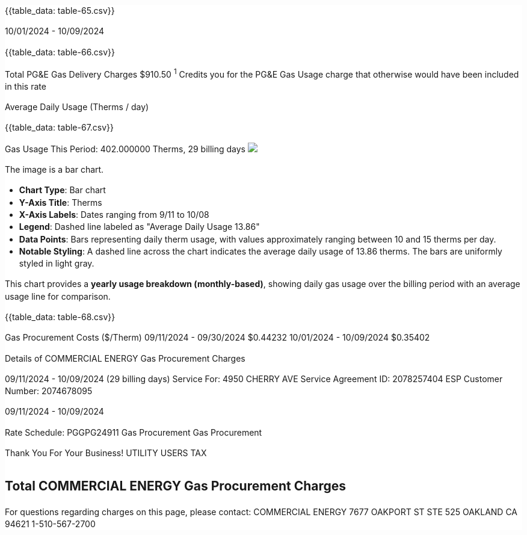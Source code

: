{{table_data: table-65.csv}}

10/01/2024 - 10/09/2024

{{table_data: table-66.csv}}

Total PG\&E Gas Delivery Charges
\$910.50
${ }^{1}$ Credits you for the PG\&E Gas Usage charge that otherwise would have been included in this rate

Average Daily Usage (Therms / day)

{{table_data: table-67.csv}}

Gas Usage This Period: 402.000000 Therms, 29 billing days
![](images/img-45.jpeg)

The image is a bar chart.

- **Chart Type**: Bar chart
- **Y-Axis Title**: Therms
- **X-Axis Labels**: Dates ranging from 9/11 to 10/08
- **Legend**: Dashed line labeled as "Average Daily Usage 13.86"
- **Data Points**: Bars representing daily therm usage, with values approximately ranging between 10 and 15 therms per day.
- **Notable Styling**: A dashed line across the chart indicates the average daily usage of 13.86 therms. The bars are uniformly styled in light gray.

This chart provides a **yearly usage breakdown (monthly-based)**, showing daily gas usage over the billing period with an average usage line for comparison.

{{table_data: table-68.csv}}

Gas Procurement Costs (\$/Therm)
09/11/2024 - 09/30/2024 \$0.44232
10/01/2024 - 10/09/2024 \$0.35402

Details of COMMERCIAL ENERGY Gas Procurement Charges

09/11/2024 - 10/09/2024 (29 billing days)
Service For: 4950 CHERRY AVE
Service Agreement ID: 2078257404 ESP Customer Number: 2074678095

09/11/2024 - 10/09/2024

Rate Schedule: PGGPG24911
Gas Procurement
Gas Procurement

Thank You For Your Business!
UTILITY USERS TAX

## Total COMMERCIAL ENERGY Gas Procurement Charges

For questions regarding charges on this page, please contact:
COMMERCIAL ENERGY
7677 OAKPORT ST STE 525
OAKLAND CA 94621
1-510-567-2700
